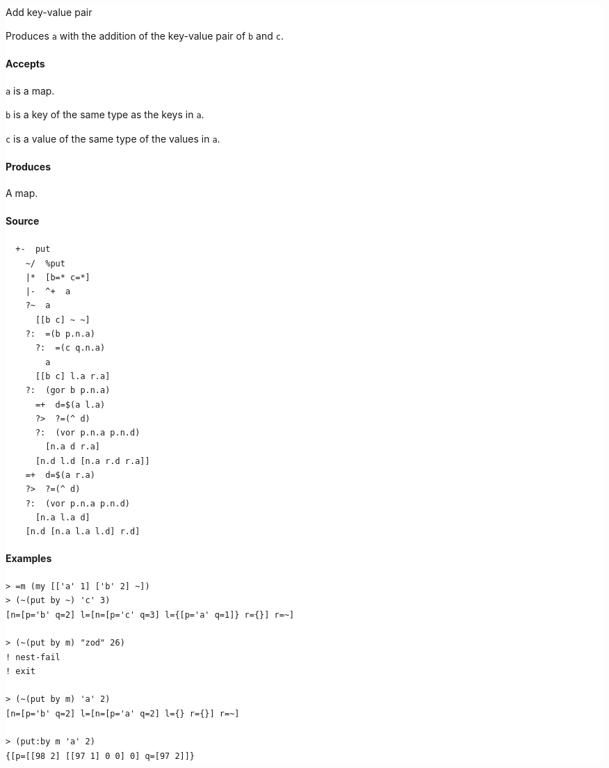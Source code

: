 Add key-value pair

Produces `a` with the addition of the key-value pair of `b` and `c`.

#### Accepts

`a` is a map.

`b` is a key of the same type as the keys in `a`.

`c` is a value of the same type of the values in `a`.

#### Produces

A map.

#### Source

      +-  put                                              
        ~/  %put
        |*  [b=* c=*]
        |-  ^+  a
        ?~  a
          [[b c] ~ ~]
        ?:  =(b p.n.a)
          ?:  =(c q.n.a)
            a
          [[b c] l.a r.a]
        ?:  (gor b p.n.a)
          =+  d=$(a l.a)
          ?>  ?=(^ d)
          ?:  (vor p.n.a p.n.d)
            [n.a d r.a]
          [n.d l.d [n.a r.d r.a]]
        =+  d=$(a r.a)
        ?>  ?=(^ d)
        ?:  (vor p.n.a p.n.d)
          [n.a l.a d]
        [n.d [n.a l.a l.d] r.d]

#### Examples

    > =m (my [['a' 1] ['b' 2] ~])
    > (~(put by ~) 'c' 3)
    [n=[p='b' q=2] l=[n=[p='c' q=3] l={[p='a' q=1]} r={}] r=~]

    > (~(put by m) "zod" 26)
    ! nest-fail
    ! exit

    > (~(put by m) 'a' 2)
    [n=[p='b' q=2] l=[n=[p='a' q=2] l={} r={}] r=~]

    > (put:by m 'a' 2)
    {[p=[[98 2] [[97 1] 0 0] 0] q=[97 2]]}
